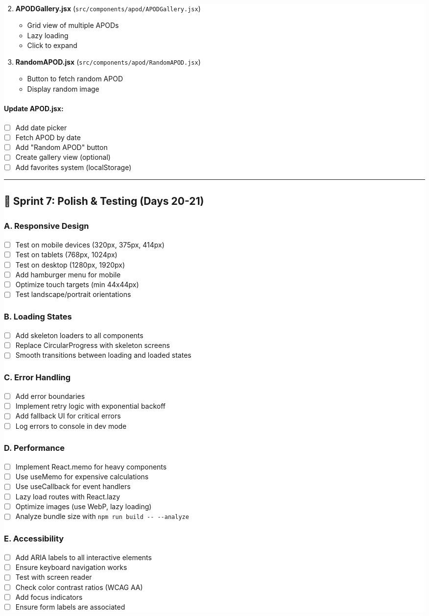 2. **APODGallery.jsx** (`src/components/apod/APODGallery.jsx`)
   - Grid view of multiple APODs
   - Lazy loading
   - Click to expand

3. **RandomAPOD.jsx** (`src/components/apod/RandomAPOD.jsx`)
   - Button to fetch random APOD
   - Display random image

#### Update APOD.jsx:
- [ ] Add date picker
- [ ] Fetch APOD by date
- [ ] Add "Random APOD" button
- [ ] Create gallery view (optional)
- [ ] Add favorites system (localStorage)

---

## 🎨 **Sprint 7: Polish & Testing (Days 20-21)**

### **A. Responsive Design**
- [ ] Test on mobile devices (320px, 375px, 414px)
- [ ] Test on tablets (768px, 1024px)
- [ ] Test on desktop (1280px, 1920px)
- [ ] Add hamburger menu for mobile
- [ ] Optimize touch targets (min 44x44px)
- [ ] Test landscape/portrait orientations

### **B. Loading States**
- [ ] Add skeleton loaders to all components
- [ ] Replace CircularProgress with skeleton screens
- [ ] Smooth transitions between loading and loaded states

### **C. Error Handling**
- [ ] Add error boundaries
- [ ] Implement retry logic with exponential backoff
- [ ] Add fallback UI for critical errors
- [ ] Log errors to console in dev mode

### **D. Performance**
- [ ] Implement React.memo for heavy components
- [ ] Use useMemo for expensive calculations
- [ ] Use useCallback for event handlers
- [ ] Lazy load routes with React.lazy
- [ ] Optimize images (use WebP, lazy loading)
- [ ] Analyze bundle size with `npm run build -- --analyze`

### **E. Accessibility**
- [ ] Add ARIA labels to all interactive elements
- [ ] Ensure keyboard navigation works
- [ ] Test with screen reader
- [ ] Check color contrast ratios (WCAG AA)
- [ ] Add focus indicators
- [ ] Ensure form labels are associated
